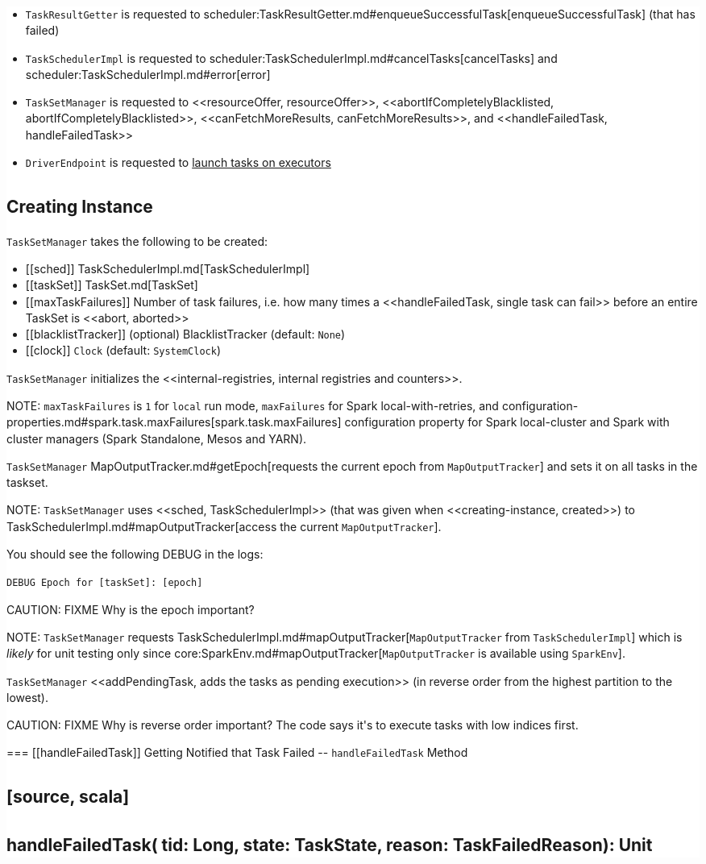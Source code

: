 * `TaskResultGetter` is requested to scheduler:TaskResultGetter.md#enqueueSuccessfulTask[enqueueSuccessfulTask] (that has failed)

* `TaskSchedulerImpl` is requested to scheduler:TaskSchedulerImpl.md#cancelTasks[cancelTasks] and scheduler:TaskSchedulerImpl.md#error[error]

* `TaskSetManager` is requested to <<resourceOffer, resourceOffer>>, <<abortIfCompletelyBlacklisted, abortIfCompletelyBlacklisted>>, <<canFetchMoreResults, canFetchMoreResults>>, and <<handleFailedTask, handleFailedTask>>

* `DriverEndpoint` is requested to [launch tasks on executors](DriverEndpoint.md#launchTasks)

## Creating Instance

`TaskSetManager` takes the following to be created:

* [[sched]] TaskSchedulerImpl.md[TaskSchedulerImpl]
* [[taskSet]] TaskSet.md[TaskSet]
* [[maxTaskFailures]] Number of task failures, i.e. how many times a <<handleFailedTask, single task can fail>> before an entire TaskSet is <<abort, aborted>>
* [[blacklistTracker]] (optional) BlacklistTracker (default: `None`)
* [[clock]] `Clock` (default: `SystemClock`)

`TaskSetManager` initializes the <<internal-registries, internal registries and counters>>.

NOTE: `maxTaskFailures` is `1` for `local` run mode, `maxFailures` for Spark local-with-retries, and configuration-properties.md#spark.task.maxFailures[spark.task.maxFailures] configuration property for Spark local-cluster and Spark with cluster managers (Spark Standalone, Mesos and YARN).

`TaskSetManager` MapOutputTracker.md#getEpoch[requests the current epoch from `MapOutputTracker`] and sets it on all tasks in the taskset.

NOTE: `TaskSetManager` uses <<sched, TaskSchedulerImpl>> (that was given when <<creating-instance, created>>) to TaskSchedulerImpl.md#mapOutputTracker[access the current `MapOutputTracker`].

You should see the following DEBUG in the logs:

```
DEBUG Epoch for [taskSet]: [epoch]
```

CAUTION: FIXME Why is the epoch important?

NOTE: `TaskSetManager` requests TaskSchedulerImpl.md#mapOutputTracker[`MapOutputTracker` from `TaskSchedulerImpl`] which is _likely_ for unit testing only since core:SparkEnv.md#mapOutputTracker[`MapOutputTracker` is available using `SparkEnv`].

`TaskSetManager` <<addPendingTask, adds the tasks as pending execution>> (in reverse order from the highest partition to the lowest).

CAUTION: FIXME Why is reverse order important? The code says it's to execute tasks with low indices first.

=== [[handleFailedTask]] Getting Notified that Task Failed -- `handleFailedTask` Method

[source, scala]
----
handleFailedTask(
  tid: Long,
  state: TaskState,
  reason: TaskFailedReason): Unit
----
